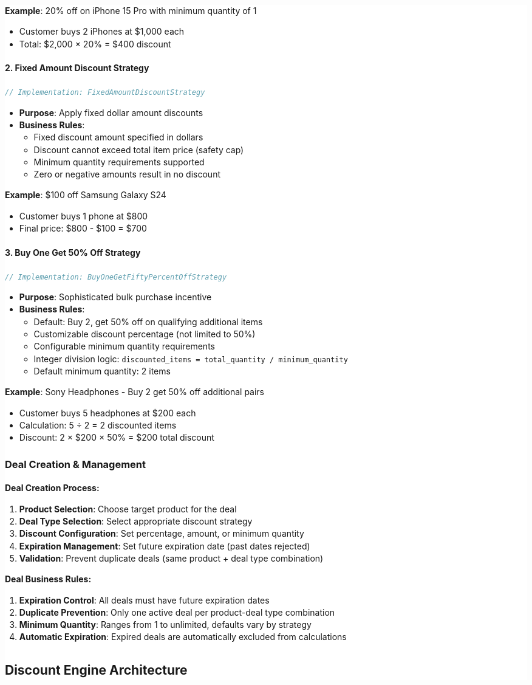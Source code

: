 **Example**: 20% off on iPhone 15 Pro with minimum quantity of 1
- Customer buys 2 iPhones at $1,000 each
- Total: $2,000 × 20% = $400 discount

#### 2. Fixed Amount Discount Strategy
```java
// Implementation: FixedAmountDiscountStrategy
```
- **Purpose**: Apply fixed dollar amount discounts
- **Business Rules**:
  - Fixed discount amount specified in dollars
  - Discount cannot exceed total item price (safety cap)
  - Minimum quantity requirements supported
  - Zero or negative amounts result in no discount

**Example**: $100 off Samsung Galaxy S24
- Customer buys 1 phone at $800
- Final price: $800 - $100 = $700

#### 3. Buy One Get 50% Off Strategy
```java
// Implementation: BuyOneGetFiftyPercentOffStrategy
```
- **Purpose**: Sophisticated bulk purchase incentive
- **Business Rules**:
  - Default: Buy 2, get 50% off on qualifying additional items
  - Customizable discount percentage (not limited to 50%)
  - Configurable minimum quantity requirements
  - Integer division logic: `discounted_items = total_quantity / minimum_quantity`
  - Default minimum quantity: 2 items

**Example**: Sony Headphones - Buy 2 get 50% off additional pairs
- Customer buys 5 headphones at $200 each
- Calculation: 5 ÷ 2 = 2 discounted items
- Discount: 2 × $200 × 50% = $200 total discount

### Deal Creation & Management

**Deal Creation Process:**
1. **Product Selection**: Choose target product for the deal
2. **Deal Type Selection**: Select appropriate discount strategy
3. **Discount Configuration**: Set percentage, amount, or minimum quantity
4. **Expiration Management**: Set future expiration date (past dates rejected)
5. **Validation**: Prevent duplicate deals (same product + deal type combination)

**Deal Business Rules:**
1. **Expiration Control**: All deals must have future expiration dates
2. **Duplicate Prevention**: Only one active deal per product-deal type combination
3. **Minimum Quantity**: Ranges from 1 to unlimited, defaults vary by strategy
4. **Automatic Expiration**: Expired deals are automatically excluded from calculations

## Discount Engine Architecture
